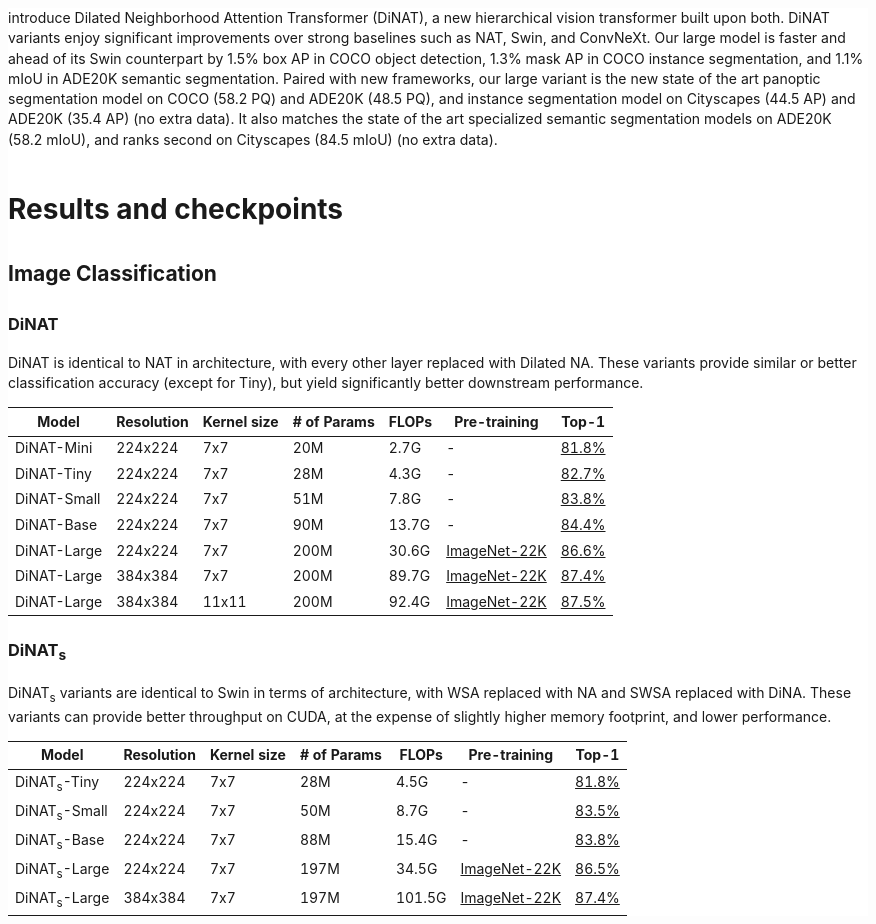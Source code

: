 introduce Dilated Neighborhood Attention Transformer (DiNAT), a new hierarchical vision transformer built upon both. 
DiNAT variants enjoy significant improvements over strong baselines such as NAT, Swin, and ConvNeXt. Our large model is 
faster and ahead of its Swin counterpart by 1.5% box AP in COCO object detection, 1.3% mask AP in COCO instance 
segmentation, and 1.1% mIoU in ADE20K semantic segmentation. Paired with new frameworks, our large variant is the new 
state of the art panoptic segmentation model on COCO (58.2 PQ) and ADE20K (48.5 PQ), and instance segmentation model on 
Cityscapes (44.5 AP) and ADE20K (35.4 AP) (no extra data). It also matches the state of the art specialized semantic 
segmentation models on ADE20K (58.2 mIoU), and ranks second on Cityscapes (84.5 mIoU) (no extra data). 


# Results and checkpoints

## Image Classification
### DiNAT
DiNAT is identical to NAT in architecture, with every other layer replaced with Dilated NA.
These variants provide similar or better classification accuracy (except for Tiny), but yield significantly better downstream performance.

| Model | Resolution | Kernel size | # of Params | FLOPs | Pre-training | Top-1 |
|---|---|---|---|---|---|---|
| DiNAT-Mini | 224x224 | 7x7 | 20M | 2.7G | - | [81.8%](https://shi-labs.com/projects/dinat/checkpoints/imagenet1k/dinat_mini_in1k_224.pth) |
| DiNAT-Tiny | 224x224 | 7x7 | 28M | 4.3G | - | [82.7%](https://shi-labs.com/projects/dinat/checkpoints/imagenet1k/dinat_tiny_in1k_224.pth) |
| DiNAT-Small | 224x224 | 7x7 | 51M | 7.8G | - | [83.8%](https://shi-labs.com/projects/dinat/checkpoints/imagenet1k/dinat_small_in1k_224.pth) |
| DiNAT-Base | 224x224 | 7x7 | 90M | 13.7G | - | [84.4%](https://shi-labs.com/projects/dinat/checkpoints/imagenet1k/dinat_base_in1k_224.pth) |
| DiNAT-Large | 224x224 | 7x7 | 200M | 30.6G | [ImageNet-22K](https://shi-labs.com/projects/dinat/checkpoints/imagenet22k/dinat_large_in22k_224.pth) | [86.6%](https://shi-labs.com/projects/dinat/checkpoints/imagenet1k/dinat_large_in22k_in1k_224.pth) |
| DiNAT-Large | 384x384 | 7x7 | 200M | 89.7G | [ImageNet-22K](https://shi-labs.com/projects/dinat/checkpoints/imagenet22k/dinat_large_in22k_224.pth) | [87.4%](https://shi-labs.com/projects/dinat/checkpoints/imagenet1k/dinat_large_in22k_in1k_384.pth) |
| DiNAT-Large | 384x384 | 11x11 | 200M | 92.4G | [ImageNet-22K](https://shi-labs.com/projects/dinat/checkpoints/imagenet22k/dinat_large_in22k_224_11x11interp.pth) | [87.5%](https://shi-labs.com/projects/dinat/checkpoints/imagenet1k/dinat_large_in22k_in1k_384_11x11.pth) |

### DiNAT<sub>s</sub>
DiNAT<sub>s</sub> variants are identical to Swin in terms of architecture, with WSA replaced with NA and SWSA replaced with DiNA.
These variants can provide better throughput on CUDA, at the expense of slightly higher memory footprint, and lower performance.

| Model | Resolution | Kernel size | # of Params | FLOPs | Pre-training | Top-1 |
|---|---|---|---|---|---|---|
| DiNAT<sub>s</sub>-Tiny | 224x224 | 7x7 | 28M | 4.5G | - | [81.8%](https://shi-labs.com/projects/dinat/checkpoints/imagenet1k/dinat_s_tiny_in1k_224.pth) |
| DiNAT<sub>s</sub>-Small | 224x224 | 7x7 | 50M | 8.7G | - | [83.5%](https://shi-labs.com/projects/dinat/checkpoints/imagenet1k/dinat_s_small_in1k_224.pth) |
| DiNAT<sub>s</sub>-Base | 224x224 | 7x7 | 88M | 15.4G | - | [83.8%](https://shi-labs.com/projects/dinat/checkpoints/imagenet1k/dinat_s_base_in1k_224.pth) |
| DiNAT<sub>s</sub>-Large | 224x224 | 7x7 | 197M | 34.5G | [ImageNet-22K](https://shi-labs.com/projects/dinat/checkpoints/imagenet22k/dinat_s_large_in22k_224.pth) | [86.5%](https://shi-labs.com/projects/dinat/checkpoints/imagenet1k/dinat_s_large_in1k_224.pth) |
| DiNAT<sub>s</sub>-Large | 384x384 | 7x7 | 197M | 101.5G | [ImageNet-22K](https://shi-labs.com/projects/dinat/checkpoints/imagenet22k/dinat_s_large_in22k_224.pth) | [87.4%](https://shi-labs.com/projects/dinat/checkpoints/imagenet1k/dinat_s_large_in1k_384.pth) |
